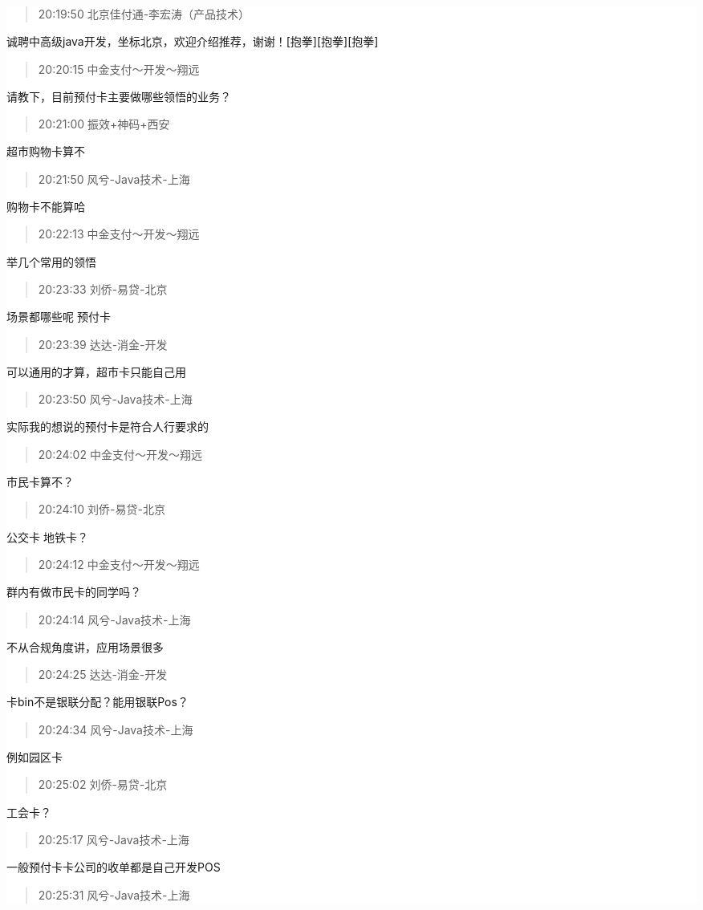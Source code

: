 > 20:19:50  北京佳付通-李宏涛（产品技术）  
   
诚聘中高级java开发，坐标北京，欢迎介绍推荐，谢谢！[抱拳][抱拳][抱拳]  
   
> 20:20:15  中金支付～开发～翔远  
   
请教下，目前预付卡主要做哪些领悟的业务？  
   
> 20:21:00  振效+神码+西安  
   
超市购物卡算不  
   
> 20:21:50  风兮-Java技术-上海  
   
购物卡不能算哈  
   
> 20:22:13  中金支付～开发～翔远  
   
举几个常用的领悟  
   
> 20:23:33  刘侨-易贷-北京  
   
场景都哪些呢 预付卡  
   
> 20:23:39  达达-消金-开发  
   
可以通用的才算，超市卡只能自己用  
   
> 20:23:50  风兮-Java技术-上海  
   
实际我的想说的预付卡是符合人行要求的  
   
> 20:24:02  中金支付～开发～翔远  
   
市民卡算不？  
   
> 20:24:10  刘侨-易贷-北京  
   
公交卡 地铁卡？  
   
> 20:24:12  中金支付～开发～翔远  
   
群内有做市民卡的同学吗？  
   
> 20:24:14  风兮-Java技术-上海  
   
不从合规角度讲，应用场景很多  
   
> 20:24:25  达达-消金-开发  
   
卡bin不是银联分配？能用银联Pos？  
   
> 20:24:34  风兮-Java技术-上海  
   
例如园区卡  
   
> 20:25:02  刘侨-易贷-北京  
   
工会卡？  
   
> 20:25:17  风兮-Java技术-上海  
   
一般预付卡卡公司的收单都是自己开发POS  
   
> 20:25:31  风兮-Java技术-上海  
   